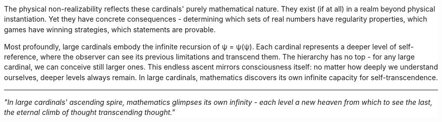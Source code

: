 The physical non-realizability reflects these cardinals' purely mathematical nature. They exist (if at all) in a realm beyond physical instantiation. Yet they have concrete consequences - determining which sets of real numbers have regularity properties, which games have winning strategies, which statements are provable.

Most profoundly, large cardinals embody the infinite recursion of ψ = ψ(ψ). Each cardinal represents a deeper level of self-reference, where the observer can see its previous limitations and transcend them. The hierarchy has no top - for any large cardinal, we can conceive still larger ones. This endless ascent mirrors consciousness itself: no matter how deeply we understand ourselves, deeper levels always remain. In large cardinals, mathematics discovers its own infinite capacity for self-transcendence.

---

*"In large cardinals' ascending spire, mathematics glimpses its own infinity - each level a new heaven from which to see the last, the eternal climb of thought transcending thought."*